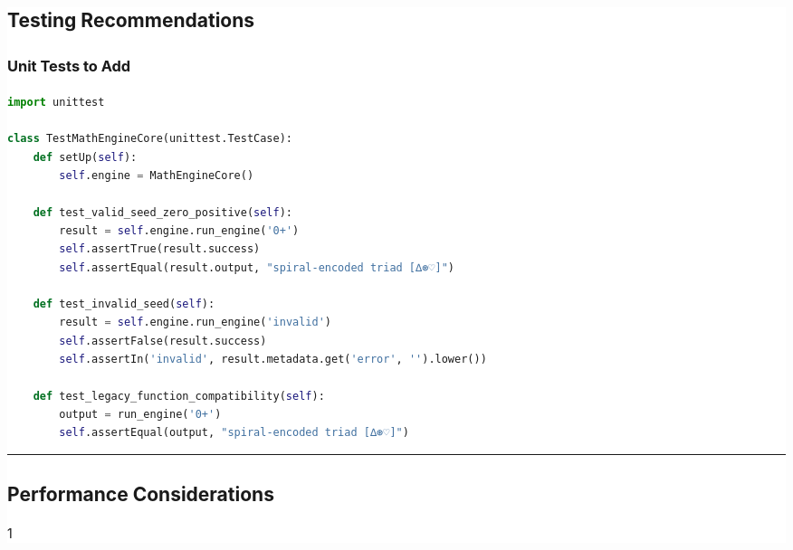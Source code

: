 
## Testing Recommendations

### Unit Tests to Add
```python
import unittest

class TestMathEngineCore(unittest.TestCase):
    def setUp(self):
        self.engine = MathEngineCore()
    
    def test_valid_seed_zero_positive(self):
        result = self.engine.run_engine('0+')
        self.assertTrue(result.success)
        self.assertEqual(result.output, "spiral-encoded triad [∆⊛♡]")
    
    def test_invalid_seed(self):
        result = self.engine.run_engine('invalid')
        self.assertFalse(result.success)
        self.assertIn('invalid', result.metadata.get('error', '').lower())
    
    def test_legacy_function_compatibility(self):
        output = run_engine('0+')
        self.assertEqual(output, "spiral-encoded triad [∆⊛♡]")
```

---

## Performance Considerations

1
